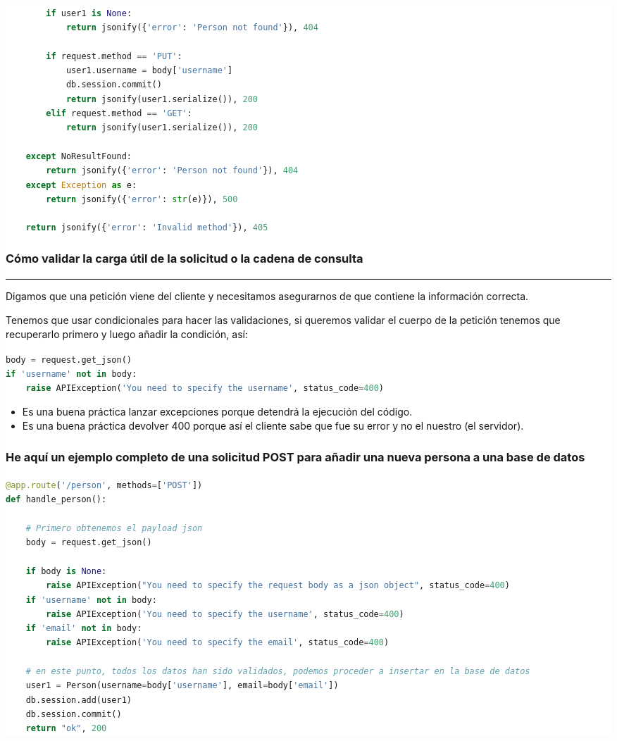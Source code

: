 ```py
        if user1 is None:
            return jsonify({'error': 'Person not found'}), 404

        if request.method == 'PUT':
            user1.username = body['username']
            db.session.commit()
            return jsonify(user1.serialize()), 200
        elif request.method == 'GET':
            return jsonify(user1.serialize()), 200

    except NoResultFound:
        return jsonify({'error': 'Person not found'}), 404
    except Exception as e:
        return jsonify({'error': str(e)}), 500

    return jsonify({'error': 'Invalid method'}), 405
```


### Cómo validar la carga útil de la solicitud o la cadena de consulta

---

Digamos que una petición viene del cliente y necesitamos asegurarnos de que contiene la información correcta.

Tenemos que usar condicionales para hacer las validaciones, si queremos validar el cuerpo de la petición tenemos que recuperarlo primero y luego añadir la condición, así:

```py
body = request.get_json()
if 'username' not in body:
    raise APIException('You need to specify the username', status_code=400)
```

- Es una buena práctica lanzar excepciones porque detendrá la ejecución del código.
- Es una buena práctica devolver 400 porque así el cliente sabe que fue su error y no el nuestro (el servidor).

### He aquí un ejemplo completo de una solicitud POST para añadir una nueva persona a una base de datos

```py
@app.route('/person', methods=['POST'])
def handle_person():

    # Primero obtenemos el payload json
    body = request.get_json()

    if body is None:
        raise APIException("You need to specify the request body as a json object", status_code=400)
    if 'username' not in body:
        raise APIException('You need to specify the username', status_code=400)
    if 'email' not in body:
        raise APIException('You need to specify the email', status_code=400)

    # en este punto, todos los datos han sido validados, podemos proceder a insertar en la base de datos
    user1 = Person(username=body['username'], email=body['email'])
    db.session.add(user1)
    db.session.commit()
    return "ok", 200
```

